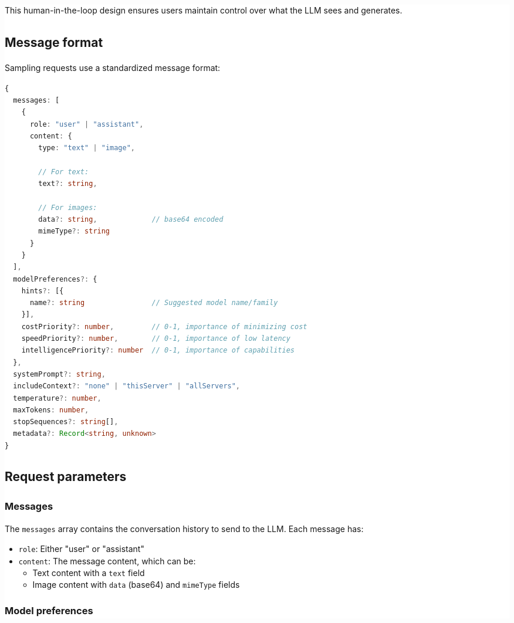 This human-in-the-loop design ensures users maintain control over what the LLM sees and generates.

## Message format

Sampling requests use a standardized message format:

```typescript
{
  messages: [
    {
      role: "user" | "assistant",
      content: {
        type: "text" | "image",

        // For text:
        text?: string,

        // For images:
        data?: string,             // base64 encoded
        mimeType?: string
      }
    }
  ],
  modelPreferences?: {
    hints?: [{
      name?: string                // Suggested model name/family
    }],
    costPriority?: number,         // 0-1, importance of minimizing cost
    speedPriority?: number,        // 0-1, importance of low latency
    intelligencePriority?: number  // 0-1, importance of capabilities
  },
  systemPrompt?: string,
  includeContext?: "none" | "thisServer" | "allServers",
  temperature?: number,
  maxTokens: number,
  stopSequences?: string[],
  metadata?: Record<string, unknown>
}
```

## Request parameters

### Messages

The `messages` array contains the conversation history to send to the LLM. Each message has:

* `role`: Either "user" or "assistant"
* `content`: The message content, which can be:
  * Text content with a `text` field
  * Image content with `data` (base64) and `mimeType` fields

### Model preferences
